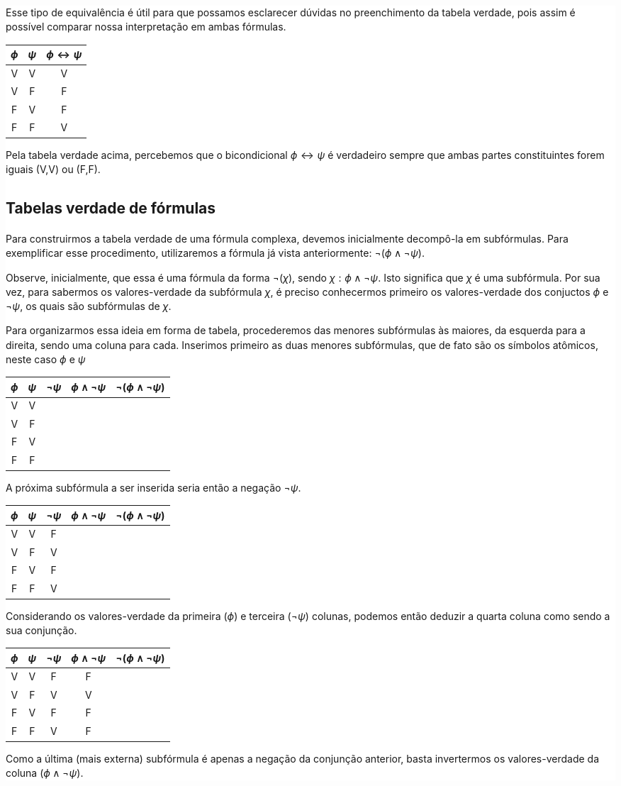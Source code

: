 Esse tipo de equivalência é útil para que possamos esclarecer dúvidas no preenchimento da tabela verdade, pois assim é possível comparar nossa interpretação em ambas fórmulas.

$\phi$ | $\psi$ | $\phi\leftrightarrow\psi$
:-: | :-: | :-: 
V | V | V 
V | F | F 
F | V | F 
F | F | V

Pela tabela verdade acima, percebemos que o bicondicional $\phi\leftrightarrow\psi$ é verdadeiro sempre que ambas partes constituintes forem iguais (V,V) ou (F,F).

## Tabelas verdade de fórmulas 

Para construirmos a tabela verdade de uma fórmula complexa, devemos inicialmente decompô-la em subfórmulas. Para exemplificar esse procedimento, utilizaremos a fórmula já vista anteriormente: $\neg(\phi\land\neg\psi)$.

Observe, inicialmente, que essa é uma fórmula da forma $\neg(\chi)$, sendo $\chi: \phi\land\neg\psi$. Isto significa que $\chi$ é uma subfórmula. Por sua vez, para sabermos os valores-verdade da subfórmula $\chi$, é preciso conhecermos primeiro os valores-verdade dos conjuctos $\phi$ e $\neg\psi$, os quais são subfórmulas de $\chi$.

Para organizarmos essa ideia em forma de tabela, procederemos das menores subfórmulas às maiores, da esquerda para a direita, sendo uma coluna para cada. Inserimos primeiro as duas menores subfórmulas, que de fato são os símbolos atômicos, neste caso $\phi$ e $\psi$

$\phi$ | $\psi$ | $\neg\psi$ | $\phi \land \neg\psi$ | $\neg(\phi\land\neg\psi)$
 :-: | :-: | :-: | :-: | :-: 
V | V |  | | 
V | F |  | |
F | V |  | |
F | F |  | |

A próxima subfórmula a ser inserida seria então a negação $\neg\psi$.

$\phi$ | $\psi$ | $\neg\psi$ | $\phi \land \neg\psi$ | $\neg(\phi\land\neg\psi)$
 :-: | :-: | :-: | :-: | :-: 
V | V | F | | 
V | F | V | |
F | V | F | |
F | F | V | |

Considerando os valores-verdade da primeira ($\phi$) e terceira ($\neg\psi$) colunas, podemos então deduzir a quarta coluna como sendo a sua conjunção.

$\phi$ | $\psi$ | $\neg\psi$ | $\phi \land \neg\psi$ | $\neg(\phi\land\neg\psi)$
 :-: | :-: | :-: | :-: | :-: 
V | V | F | F | 
V | F | V | V |
F | V | F | F |
F | F | V | F |

Como a última (mais externa) subfórmula é apenas a negação da conjunção anterior, basta invertermos os valores-verdade da coluna ($\phi\land\neg\psi$).
